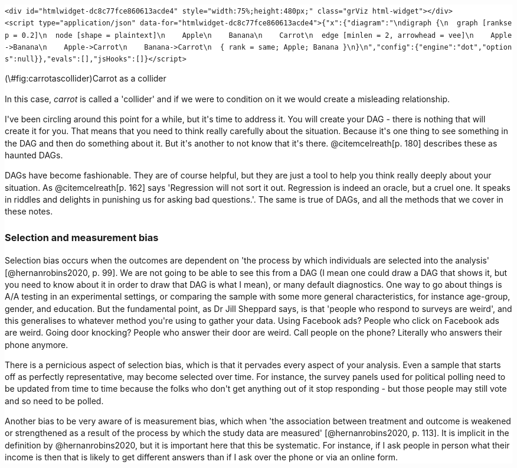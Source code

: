 <div class="figure">

```{=html}
<div id="htmlwidget-dc8c77fce860613acde4" style="width:75%;height:480px;" class="grViz html-widget"></div>
<script type="application/json" data-for="htmlwidget-dc8c77fce860613acde4">{"x":{"diagram":"\ndigraph {\n  graph [ranksep = 0.2]\n  node [shape = plaintext]\n    Apple\n    Banana\n    Carrot\n  edge [minlen = 2, arrowhead = vee]\n    Apple->Banana\n    Apple->Carrot\n    Banana->Carrot\n  { rank = same; Apple; Banana }\n}\n","config":{"engine":"dot","options":null}},"evals":[],"jsHooks":[]}</script>
```

<p class="caption">(\#fig:carrotascollider)Carrot as a collider</p>
</div>

In this case, $carrot$ is called a 'collider' and if we were to condition on it we would create a misleading relationship.

I've been circling around this point for a while, but it's time to address it. You will create your DAG - there is nothing that will create it for you. That means that you need to think really carefully about the situation. Because it's one thing to see something in the DAG and then do something about it. But it's another to not know that it's there. @citemcelreath[p. 180] describes these as haunted DAGs.

DAGs have become fashionable. They are of course helpful, but they are just a tool to help you think really deeply about your situation. As @citemcelreath[p. 162] says 'Regression will not sort it out. Regression is indeed an oracle, but a cruel one. It speaks in riddles and delights in punishing us for asking bad questions.'. The same is true of DAGs, and all the methods that we cover in these notes.



### Selection and measurement bias

Selection bias occurs when the outcomes are dependent on 'the process by which individuals are selected into the analysis' [@hernanrobins2020, p. 99]. We are not going to be able to see this from a DAG (I mean one could draw a DAG that shows it, but you need to know about it in order to draw that DAG is what I mean), or many default diagnostics. One way to go about things is A/A testing in an experimental settings, or comparing the sample with some more general characteristics, for instance age-group, gender, and education. But the fundamental point, as Dr Jill Sheppard says, is that 'people who respond to surveys are weird', and this generalises to whatever method you're using to gather your data. Using Facebook ads? People who click on Facebook ads are weird. Going door knocking? People who answer their door are weird. Call people on the phone? Literally who answers their phone anymore.

There is a pernicious aspect of selection bias, which is that it pervades every aspect of your analysis. Even a sample that starts off as perfectly representative, may become selected over time. For instance, the survey panels used for political polling need to be updated from time to time because the folks who don't get anything out of it stop responding - but those people may still vote and so need to be polled.

Another bias to be very aware of is measurement bias, which when 'the association between treatment and outcome is weakened or strengthened as a result of the process by which the study data are measured' [@hernanrobins2020, p. 113]. It is implicit in the definition by @hernanrobins2020, but it is important here that this be systematic. For instance, if I ask people in person what their income is then that is likely to get different answers than if I ask over the phone or via an online form. 
